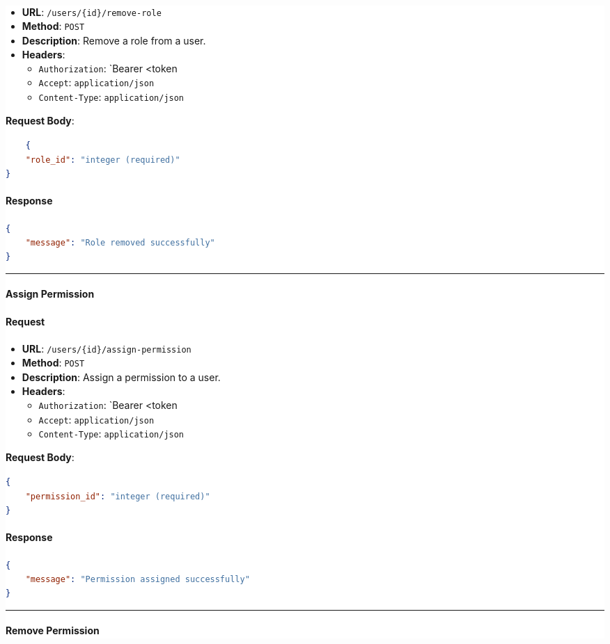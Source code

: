 - **URL**: `/users/{id}/remove-role`
- **Method**: `POST`
- **Description**: Remove a role from a user.
- **Headers**:
    - `Authorization`: `Bearer <token
    - `Accept`: `application/json`
    - `Content-Type`: `application/json`

**Request Body**:

```json
    {
    "role_id": "integer (required)"
}
```

#### Response

```json
{
    "message": "Role removed successfully"
}
```

---

#### Assign Permission

#### Request

- **URL**: `/users/{id}/assign-permission`
- **Method**: `POST`
- **Description**: Assign a permission to a user.
- **Headers**:
    - `Authorization`: `Bearer <token
    - `Accept`: `application/json`
    - `Content-Type`: `application/json`

**Request Body**:

```json
{
    "permission_id": "integer (required)"
}
```

#### Response

```json
{
    "message": "Permission assigned successfully"
}
```

---

#### Remove Permission
